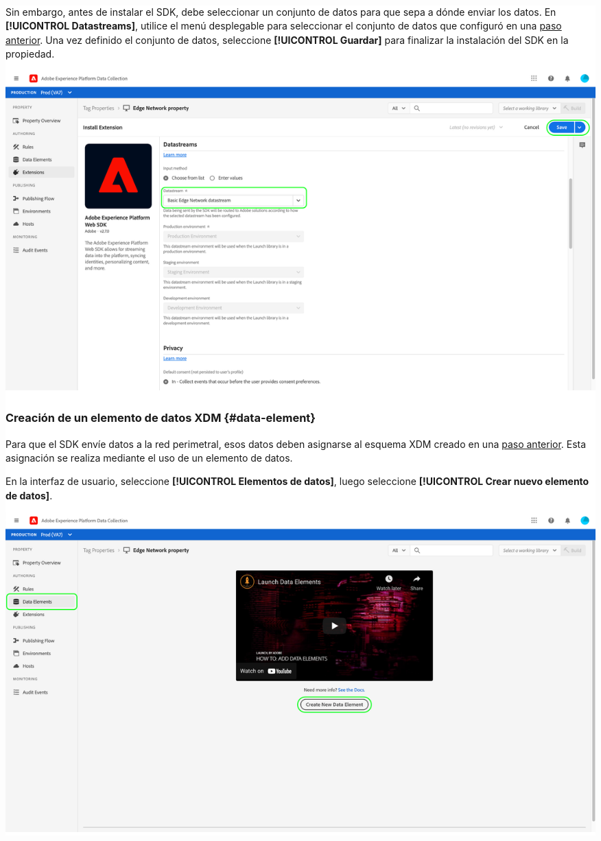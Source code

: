 Sin embargo, antes de instalar el SDK, debe seleccionar un conjunto de datos para que sepa a dónde enviar los datos. En **[!UICONTROL Datastreams]**, utilice el menú desplegable para seleccionar el conjunto de datos que configuró en una [paso anterior](#datastream). Una vez definido el conjunto de datos, seleccione **[!UICONTROL Guardar]** para finalizar la instalación del SDK en la propiedad.

![Configurar flujo de datos y guardar](./images/e2e/set-datastream.png)

### Creación de un elemento de datos XDM {#data-element}

Para que el SDK envíe datos a la red perimetral, esos datos deben asignarse al esquema XDM creado en una [paso anterior](#schema). Esta asignación se realiza mediante el uso de un elemento de datos.

En la interfaz de usuario, seleccione **[!UICONTROL Elementos de datos]**, luego seleccione **[!UICONTROL Crear nuevo elemento de datos]**.

![Crear nuevo elemento de datos](./images/e2e/data-elements.png)

